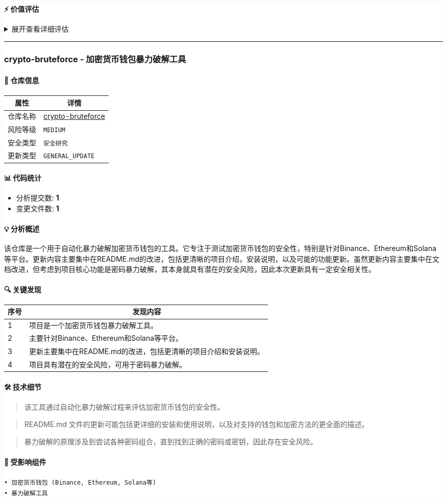 #### ⚡ 价值评估

<details><summary>展开查看详细评估</summary></details>

---

### crypto-bruteforce - 加密货币钱包暴力破解工具

#### 📌 仓库信息

| 属性 | 详情 |
|------|------|
| 仓库名称 | [crypto-bruteforce](https://github.com/TexNacho/crypto-bruteforce) |
| 风险等级 | `MEDIUM` |
| 安全类型 | `安全研究` |
| 更新类型 | `GENERAL_UPDATE` |

#### 📊 代码统计

- 分析提交数: **1**
- 变更文件数: **1**

#### 💡 分析概述

该仓库是一个用于自动化暴力破解加密货币钱包的工具。它专注于测试加密货币钱包的安全性，特别是针对Binance、Ethereum和Solana等平台。更新内容主要集中在README.md的改进，包括更清晰的项目介绍，安装说明，以及可能的功能更新。虽然更新内容主要集中在文档改进，但考虑到项目核心功能是密码暴力破解，其本身就具有潜在的安全风险，因此本次更新具有一定安全相关性。

#### 🔍 关键发现

| 序号 | 发现内容 |
|------|----------|
| 1 | 项目是一个加密货币钱包暴力破解工具。 |
| 2 | 主要针对Binance、Ethereum和Solana等平台。 |
| 3 | 更新主要集中在README.md的改进，包括更清晰的项目介绍和安装说明。 |
| 4 | 项目具有潜在的安全风险，可用于密码暴力破解。 |

#### 🛠️ 技术细节

> 该工具通过自动化暴力破解过程来评估加密货币钱包的安全性。

> README.md 文件的更新可能包括更详细的安装和使用说明，以及对支持的钱包和加密方法的更全面的描述。

> 暴力破解的原理涉及到尝试各种密码组合，直到找到正确的密码或密钥，因此存在安全风险。


#### 🎯 受影响组件

```
• 加密货币钱包 (Binance, Ethereum, Solana等)
• 暴力破解工具
```
